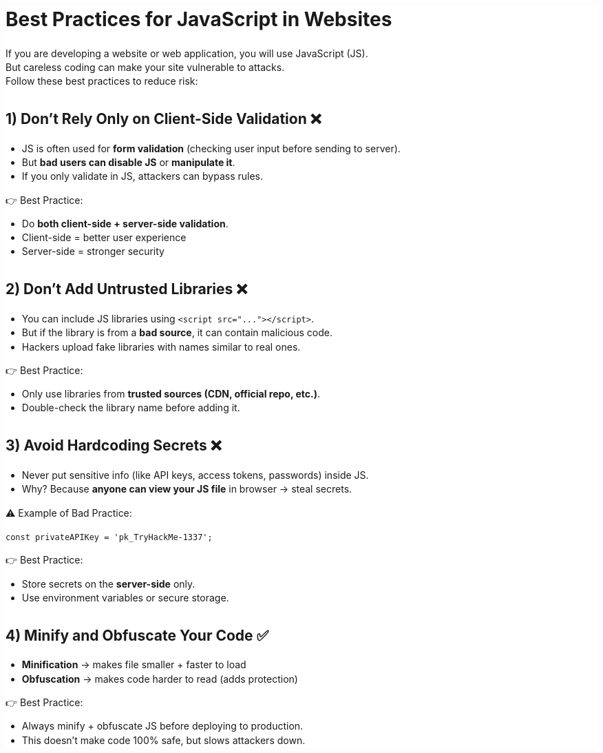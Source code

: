 # Best Practices for JavaScript in Websites 

If you are developing a website or web application, you will use JavaScript (JS).  
But careless coding can make your site vulnerable to attacks.  
Follow these best practices to reduce risk:



## 1) Don’t Rely Only on Client-Side Validation ❌

- JS is often used for **form validation** (checking user input before sending to server).  
- But **bad users can disable JS** or **manipulate it**.  
- If you only validate in JS, attackers can bypass rules.

👉 Best Practice:  
- Do **both client-side + server-side validation**.  
- Client-side = better user experience  
- Server-side = stronger security



## 2) Don’t Add Untrusted Libraries ❌

- You can include JS libraries using `<script src="..."></script>`.  
- But if the library is from a **bad source**, it can contain malicious code.  
- Hackers upload fake libraries with names similar to real ones.  

👉 Best Practice:  
- Only use libraries from **trusted sources (CDN, official repo, etc.)**.  
- Double-check the library name before adding it.  



## 3) Avoid Hardcoding Secrets ❌

- Never put sensitive info (like API keys, access tokens, passwords) inside JS.  
- Why? Because **anyone can view your JS file** in browser → steal secrets.

⚠️ Example of Bad Practice:
```
const privateAPIKey = 'pk_TryHackMe-1337';
```

👉 Best Practice:  
- Store secrets on the **server-side** only.  
- Use environment variables or secure storage.  



## 4) Minify and Obfuscate Your Code ✅

- **Minification** → makes file smaller + faster to load  
- **Obfuscation** → makes code harder to read (adds protection)  

👉 Best Practice:  
- Always minify + obfuscate JS before deploying to production.  
- This doesn’t make code 100% safe, but slows attackers down.  
